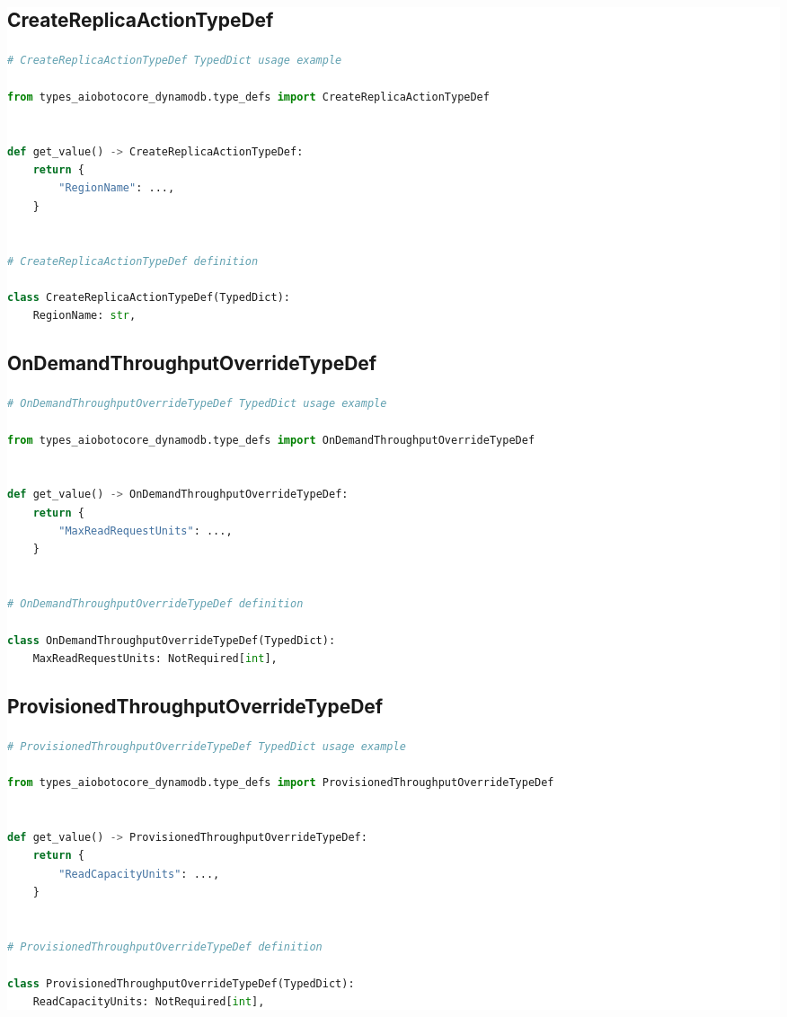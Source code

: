 
## CreateReplicaActionTypeDef

```python
# CreateReplicaActionTypeDef TypedDict usage example

from types_aiobotocore_dynamodb.type_defs import CreateReplicaActionTypeDef


def get_value() -> CreateReplicaActionTypeDef:
    return {
        "RegionName": ...,
    }


# CreateReplicaActionTypeDef definition

class CreateReplicaActionTypeDef(TypedDict):
    RegionName: str,
```

## OnDemandThroughputOverrideTypeDef

```python
# OnDemandThroughputOverrideTypeDef TypedDict usage example

from types_aiobotocore_dynamodb.type_defs import OnDemandThroughputOverrideTypeDef


def get_value() -> OnDemandThroughputOverrideTypeDef:
    return {
        "MaxReadRequestUnits": ...,
    }


# OnDemandThroughputOverrideTypeDef definition

class OnDemandThroughputOverrideTypeDef(TypedDict):
    MaxReadRequestUnits: NotRequired[int],
```

## ProvisionedThroughputOverrideTypeDef

```python
# ProvisionedThroughputOverrideTypeDef TypedDict usage example

from types_aiobotocore_dynamodb.type_defs import ProvisionedThroughputOverrideTypeDef


def get_value() -> ProvisionedThroughputOverrideTypeDef:
    return {
        "ReadCapacityUnits": ...,
    }


# ProvisionedThroughputOverrideTypeDef definition

class ProvisionedThroughputOverrideTypeDef(TypedDict):
    ReadCapacityUnits: NotRequired[int],
```
